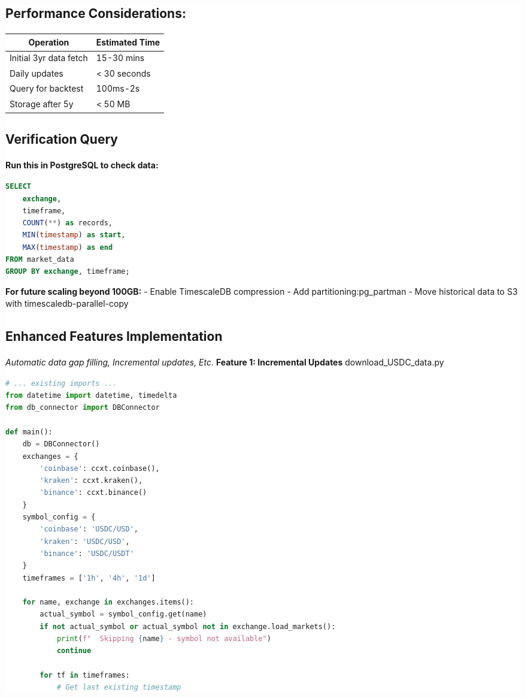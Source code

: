 ## Performance Considerations:

| **Operation**          | **Estimated Time** |
| ---------------------- | ------------------ |
| Initial 3yr data fetch | 15-30 mins         |
| Daily updates          | < 30 seconds       |
| Query for backtest     | 100ms-2s           |
| Storage after 5y       | < 50 MB            |

## Verification Query

**Run this in PostgreSQL to check data:**

```sql
SELECT
    exchange,
    timeframe,
    COUNT(**) as records,
    MIN(timestamp) as start,
    MAX(timestamp) as end
FROM market_data
GROUP BY exchange, timeframe;
```

**For future scaling beyond 100GB:**
    - Enable TimescaleDB compression
    - Add partitioning:pg_partman
    - Move historical data to S3 with timescaledb-parallel-copy

## Enhanced Features Implementation

_Automatic data gap filling, Incremental updates, Etc._
**Feature 1: Incremental Updates**
download_USDC_data.py

```Python
# ... existing imports ...
from datetime import datetime, timedelta
from db_connector import DBConnector

def main():
    db = DBConnector()
    exchanges = {
        'coinbase': ccxt.coinbase(),
        'kraken': ccxt.kraken(),
        'binance': ccxt.binance()
    }
    symbol_config = {
        'coinbase': 'USDC/USD',
        'kraken': 'USDC/USD',
        'binance': 'USDC/USDT'
    }
    timeframes = ['1h', '4h', '1d']

    for name, exchange in exchanges.items():
        actual_symbol = symbol_config.get(name)
        if not actual_symbol or actual_symbol not in exchange.load_markets():
            print(f"  Skipping {name} - symbol not available")
            continue

        for tf in timeframes:
            # Get last existing timestamp
```